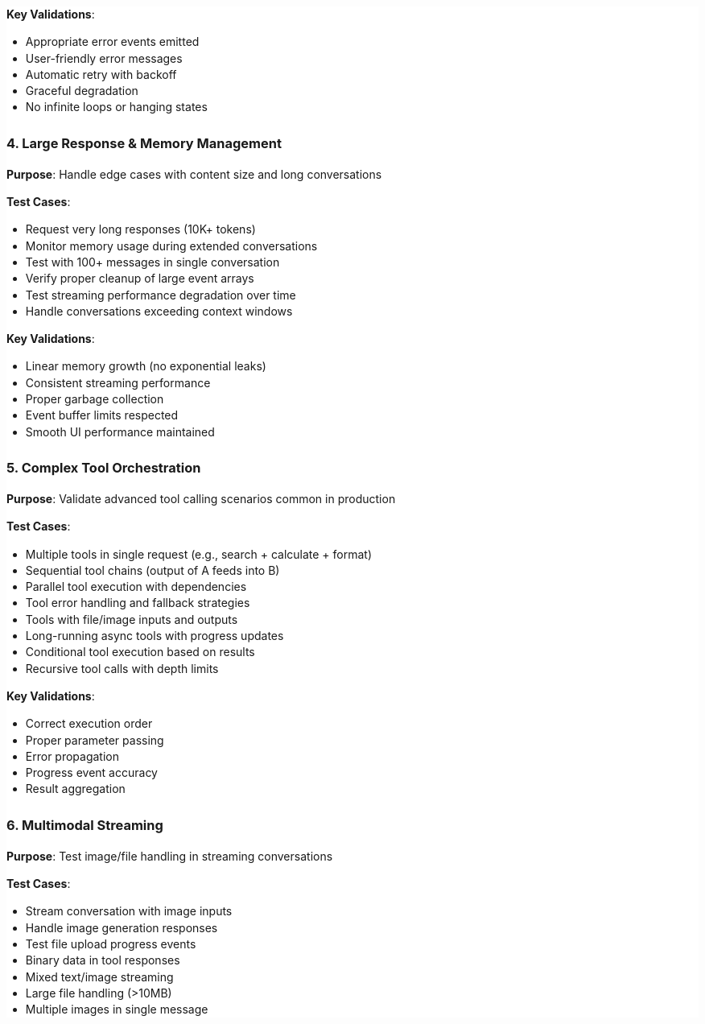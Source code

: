 **Key Validations**:
- Appropriate error events emitted
- User-friendly error messages
- Automatic retry with backoff
- Graceful degradation
- No infinite loops or hanging states

### 4. Large Response & Memory Management
**Purpose**: Handle edge cases with content size and long conversations

**Test Cases**:
- Request very long responses (10K+ tokens)
- Monitor memory usage during extended conversations
- Test with 100+ messages in single conversation
- Verify proper cleanup of large event arrays
- Test streaming performance degradation over time
- Handle conversations exceeding context windows

**Key Validations**:
- Linear memory growth (no exponential leaks)
- Consistent streaming performance
- Proper garbage collection
- Event buffer limits respected
- Smooth UI performance maintained

### 5. Complex Tool Orchestration
**Purpose**: Validate advanced tool calling scenarios common in production

**Test Cases**:
- Multiple tools in single request (e.g., search + calculate + format)
- Sequential tool chains (output of A feeds into B)
- Parallel tool execution with dependencies
- Tool error handling and fallback strategies
- Tools with file/image inputs and outputs
- Long-running async tools with progress updates
- Conditional tool execution based on results
- Recursive tool calls with depth limits

**Key Validations**:
- Correct execution order
- Proper parameter passing
- Error propagation
- Progress event accuracy
- Result aggregation

### 6. Multimodal Streaming
**Purpose**: Test image/file handling in streaming conversations

**Test Cases**:
- Stream conversation with image inputs
- Handle image generation responses
- Test file upload progress events
- Binary data in tool responses
- Mixed text/image streaming
- Large file handling (>10MB)
- Multiple images in single message
